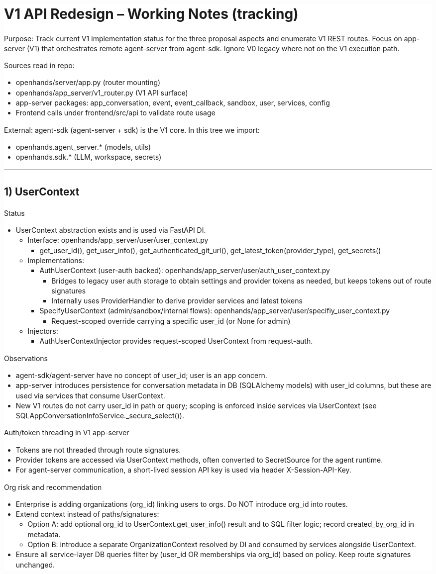 # V1 API Redesign – Working Notes (tracking)

Purpose: Track current V1 implementation status for the three proposal aspects and enumerate V1 REST routes. Focus on app-server (V1) that orchestrates remote agent-server from agent-sdk. Ignore V0 legacy where not on the V1 execution path.

Sources read in repo:
- openhands/server/app.py (router mounting)
- openhands/app_server/v1_router.py (V1 API surface)
- app-server packages: app_conversation, event, event_callback, sandbox, user, services, config
- Frontend calls under frontend/src/api to validate route usage

External: agent-sdk (agent-server + sdk) is the V1 core. In this tree we import:
- openhands.agent_server.* (models, utils)
- openhands.sdk.* (LLM, workspace, secrets)

---

## 1) UserContext

Status
- UserContext abstraction exists and is used via FastAPI DI.
  - Interface: openhands/app_server/user/user_context.py
    - get_user_id(), get_user_info(), get_authenticated_git_url(), get_latest_token(provider_type), get_secrets()
  - Implementations:
    - AuthUserContext (user-auth backed): openhands/app_server/user/auth_user_context.py
      - Bridges to legacy user auth storage to obtain settings and provider tokens as needed, but keeps tokens out of route signatures
      - Internally uses ProviderHandler to derive provider services and latest tokens
    - SpecifyUserContext (admin/sandbox/internal flows): openhands/app_server/user/specifiy_user_context.py
      - Request-scoped override carrying a specific user_id (or None for admin)
  - Injectors:
    - AuthUserContextInjector provides request-scoped UserContext from request-auth.

Observations
- agent-sdk/agent-server have no concept of user_id; user is an app concern.
- app-server introduces persistence for conversation metadata in DB (SQLAlchemy models) with user_id columns, but these are used via services that consume UserContext.
- New V1 routes do not carry user_id in path or query; scoping is enforced inside services via UserContext (see SQLAppConversationInfoService._secure_select()).

Auth/token threading in V1 app-server
- Tokens are not threaded through route signatures.
- Provider tokens are accessed via UserContext methods, often converted to SecretSource for the agent runtime.
- For agent-server communication, a short-lived session API key is used via header X-Session-API-Key.

Org risk and recommendation
- Enterprise is adding organizations (org_id) linking users to orgs. Do NOT introduce org_id into routes.
- Extend context instead of paths/signatures:
  - Option A: add optional org_id to UserContext.get_user_info() result and to SQL filter logic; record created_by_org_id in metadata.
  - Option B: introduce a separate OrganizationContext resolved by DI and consumed by services alongside UserContext.
- Ensure all service-layer DB queries filter by (user_id OR memberships via org_id) based on policy. Keep route signatures unchanged.
